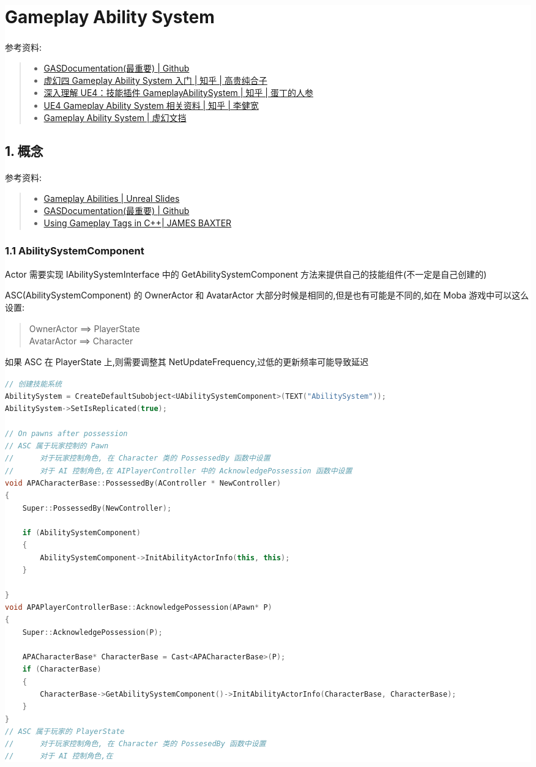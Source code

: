 # Gameplay Ability System

参考资料:

> - [GASDocumentation(最重要) | Github](https://github.com/tranek/GASDocumentation)
> - [虚幻四 Gameplay Ability System 入门 | 知乎 | 高贵纯合子](https://www.zhihu.com/column/c_1369465754702684160)
> - [深入理解 UE4：技能插件 GameplayAbilitySystem | 知乎 | 蛋丁的人参](https://zhuanlan.zhihu.com/p/57300454)
> - [UE4 Gameplay Ability System 相关资料 | 知乎 | 李健宽](https://zhuanlan.zhihu.com/p/158756382)
> - [Gameplay Ability System | 虚幻文挡](https://docs.unrealengine.com/en-US/gameplay-ability-system-for-unreal-engine/)

## 1. 概念

参考资料:

> - [Gameplay Abilities | Unreal Slides](https://docs.google.com/presentation/d/1GeuDO2as1b12ei5OHh6jyfxczVYymXJQDBWoRLDMpOI/edit#slide=id.g38b84aa984_0_7)
> - [GASDocumentation(最重要) | Github](https://github.com/tranek/GASDocumentation)
> - [Using Gameplay Tags in C++| JAMES BAXTER](https://jambax.co.uk/using-gameplay-tags-in-cpp/)

### 1.1 AbilitySystemComponent

Actor 需要实现 IAbilitySystemInterface 中的 GetAbilitySystemComponent 方法来提供自己的技能组件(不一定是自己创建的)

ASC(AbilitySystemComponent) 的 OwnerActor 和 AvatarActor 大部分时候是相同的,但是也有可能是不同的,如在 Moba 游戏中可以这么设置:

> OwnerActor ==> PlayerState  
> AvatarActor ==> Character

如果 ASC 在 PlayerState 上,则需要调整其 NetUpdateFrequency,过低的更新频率可能导致延迟

```C++
// 创建技能系统
AbilitySystem = CreateDefaultSubobject<UAbilitySystemComponent>(TEXT("AbilitySystem"));
AbilitySystem->SetIsReplicated(true);

// On pawns after possession
// ASC 属于玩家控制的 Pawn
//      对于玩家控制角色, 在 Character 类的 PossessedBy 函数中设置
//      对于 AI 控制角色,在 AIPlayerController 中的 AcknowledgePossession 函数中设置
void APACharacterBase::PossessedBy(AController * NewController)
{
    Super::PossessedBy(NewController);

    if (AbilitySystemComponent)
    {
        AbilitySystemComponent->InitAbilityActorInfo(this, this);
    }

}
void APAPlayerControllerBase::AcknowledgePossession(APawn* P)
{
    Super::AcknowledgePossession(P);

    APACharacterBase* CharacterBase = Cast<APACharacterBase>(P);
    if (CharacterBase)
    {
        CharacterBase->GetAbilitySystemComponent()->InitAbilityActorInfo(CharacterBase, CharacterBase);
    }
}
// ASC 属于玩家的 PlayerState
//      对于玩家控制角色, 在 Character 类的 PossesedBy 函数中设置
//      对于 AI 控制角色,在
```